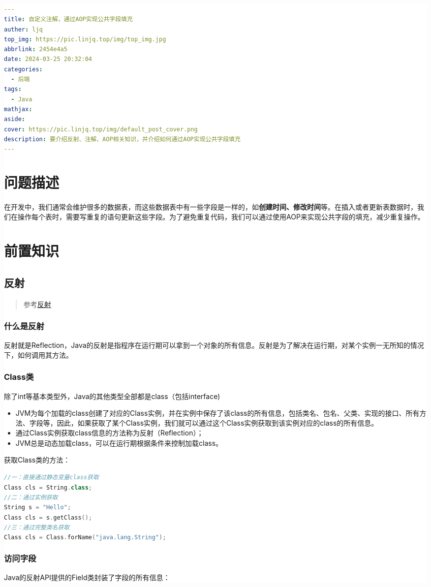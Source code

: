 ```yaml
---
title: 自定义注解，通过AOP实现公共字段填充
auther: ljq
top_img: https://pic.linjq.top/img/top_img.jpg
abbrlink: 2454e4a5
date: 2024-03-25 20:32:04
categories:
  - 后端
tags:
  - Java
mathjax: 
aside: 
cover: https://pic.linjq.top/img/default_post_cover.png
description: 要介绍反射、注解、AOP相关知识，并介绍如何通过AOP实现公共字段填充
---
```

# 问题描述

在开发中，我们通常会维护很多的数据表，而这些数据表中有一些字段是一样的，如**创建时间、修改时间**等。在插入或者更新表数据时，我们在操作每个表时，需要写重复的语句更新这些字段。为了避免重复代码，我们可以通过使用AOP来实现公共字段的填充，减少重复操作。

# 前置知识

## 反射
> 参考[反射](https://www.liaoxuefeng.com/wiki/1252599548343744/1255945147512512)

### 什么是反射
反射就是Reflection，Java的反射是指程序在运行期可以拿到一个对象的所有信息。反射是为了解决在运行期，对某个实例一无所知的情况下，如何调用其方法。
### Class类
除了int等基本类型外，Java的其他类型全部都是class（包括interface)

- JVM为每个加载的class创建了对应的Class实例，并在实例中保存了该class的所有信息，包括类名、包名、父类、实现的接口、所有方法、字段等，因此，如果获取了某个Class实例，我们就可以通过这个Class实例获取到该实例对应的class的所有信息。
- 通过Class实例获取class信息的方法称为反射（Reflection）；
- JVM总是动态加载class，可以在运行期根据条件来控制加载class。

获取Class类的方法：
```cpp
//一：直接通过静态变量class获取
Class cls = String.class;
//二：通过实例获取
String s = "Hello";
Class cls = s.getClass();
//三：通过完整类名获取
Class cls = Class.forName("java.lang.String");
```

### 访问字段
Java的反射API提供的Field类封装了字段的所有信息：
